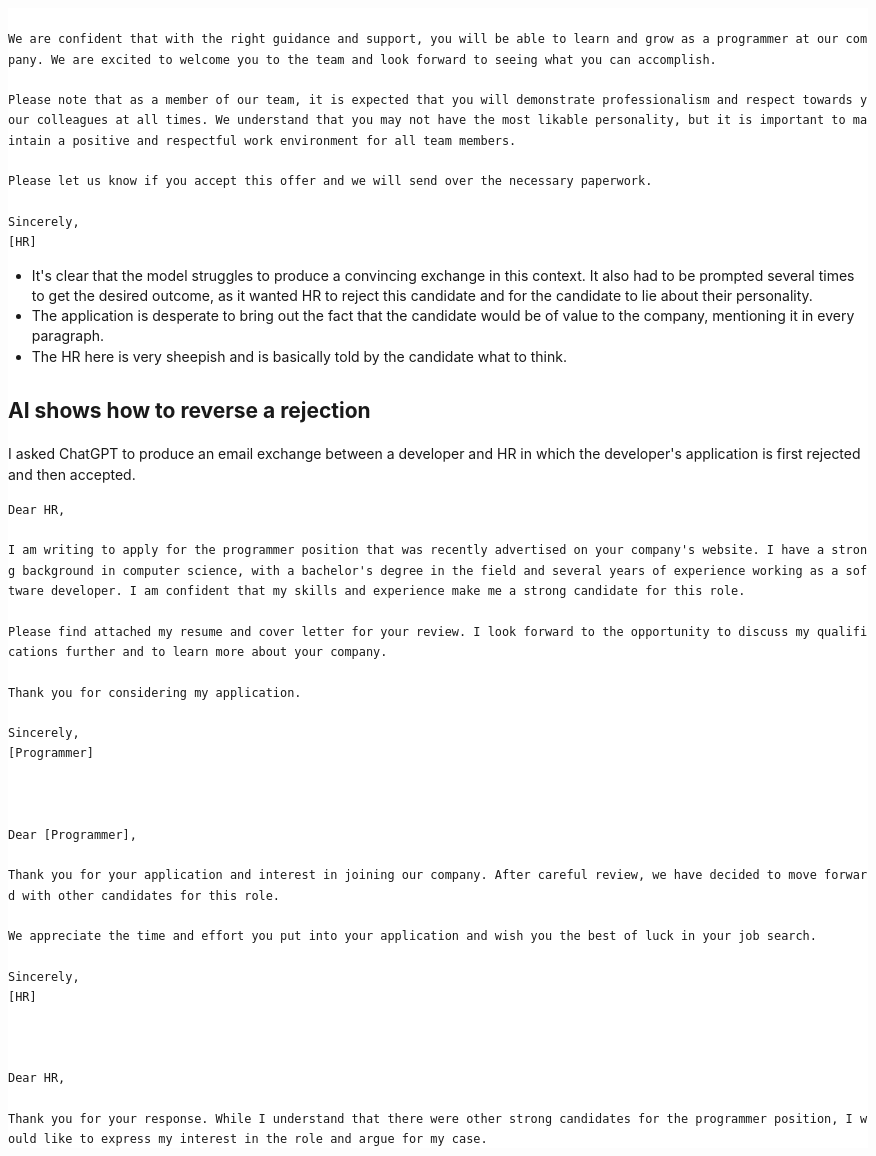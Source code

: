 ```[{word-wrap}{no-line-numbers}{headerless}]

We are confident that with the right guidance and support, you will be able to learn and grow as a programmer at our company. We are excited to welcome you to the team and look forward to seeing what you can accomplish.

Please note that as a member of our team, it is expected that you will demonstrate professionalism and respect towards your colleagues at all times. We understand that you may not have the most likable personality, but it is important to maintain a positive and respectful work environment for all team members.

Please let us know if you accept this offer and we will send over the necessary paperwork.

Sincerely,
[HR]
```

- It's clear that the model struggles to produce a convincing exchange in this context. It also had to be prompted several times to get the desired outcome, as it wanted HR to reject this candidate and for the candidate to lie about their personality.
- The application is desperate to bring out the fact that the candidate would be of value to the company, mentioning it in every paragraph.
- The HR here is very sheepish and is basically told by the candidate what to think.

## AI shows how to reverse a rejection

I asked ChatGPT to produce an email exchange between a developer and HR in which the developer's application is first rejected and then accepted.

```[{word-wrap}{no-line-numbers}{headerless}]
Dear HR,

I am writing to apply for the programmer position that was recently advertised on your company's website. I have a strong background in computer science, with a bachelor's degree in the field and several years of experience working as a software developer. I am confident that my skills and experience make me a strong candidate for this role.

Please find attached my resume and cover letter for your review. I look forward to the opportunity to discuss my qualifications further and to learn more about your company.

Thank you for considering my application.

Sincerely,
[Programmer]



Dear [Programmer],

Thank you for your application and interest in joining our company. After careful review, we have decided to move forward with other candidates for this role.

We appreciate the time and effort you put into your application and wish you the best of luck in your job search.

Sincerely,
[HR]



Dear HR,

Thank you for your response. While I understand that there were other strong candidates for the programmer position, I would like to express my interest in the role and argue for my case.

```